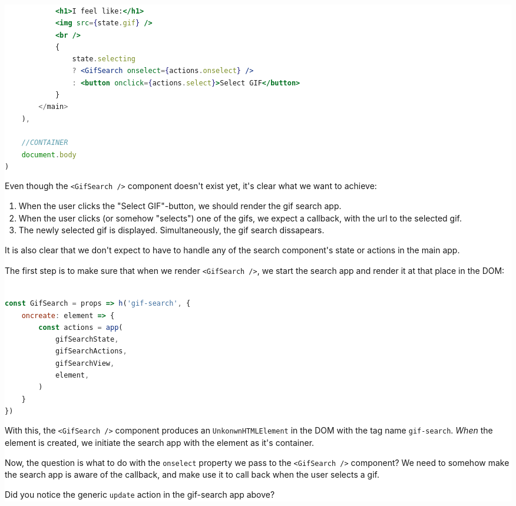 ```jsx
            <h1>I feel like:</h1>
            <img src={state.gif} />
            <br />
            {
                state.selecting
                ? <GifSearch onselect={actions.onselect} />
                : <button onclick={actions.select}>Select GIF</button>
            }
        </main>
    ),

    //CONTAINER
    document.body
)

```

Even though the `<GifSearch />` component doesn't exist yet, it's clear what we want to
achieve:

1. When the user clicks the "Select GIF"-button, we should render the gif search app.
2. When the user clicks (or somehow "selects") one of the gifs, we expect a callback, with the url to the selected gif.
3. The newly selected gif is displayed. Simultaneously, the gif search dissapears. 

It is also clear that we don't expect to have to handle any of the search component's state or
actions in the main app.

The first step is to make sure that when we render `<GifSearch />`, we start the search app and render it at that place in the DOM:

```js

const GifSearch = props => h('gif-search', {
    oncreate: element => {
        const actions = app(
            gifSearchState,
            gifSearchActions,
            gifSearchView,
            element,
        )
    }
})
```


With this, the `<GifSearch />` component produces an `UnkonwnHTMLElement` in the DOM with the tag name `gif-search`. *When* the element is created, we initiate the search app with the element as it's container.

Now, the question is what to do with the `onselect` property we pass to the `<GifSearch />` component? We need to somehow make the search app is aware of the callback, and make use it to call back when the user selects a gif.

Did you notice the generic `update` action in the gif-search app above?
